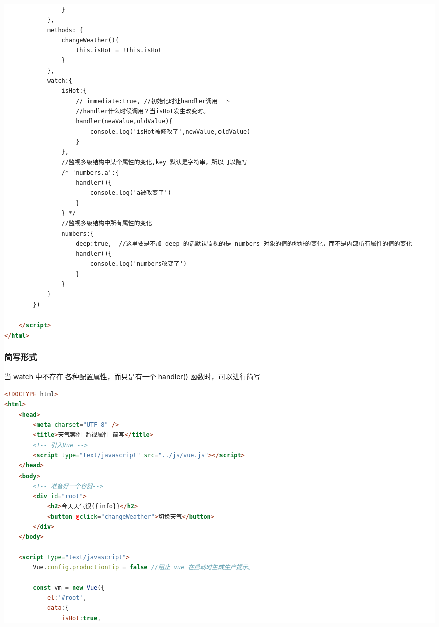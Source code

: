 ```html
				}
			},
			methods: {
				changeWeather(){
					this.isHot = !this.isHot
				}
			},
			watch:{
				isHot:{
					// immediate:true, //初始化时让handler调用一下
					//handler什么时候调用？当isHot发生改变时。
					handler(newValue,oldValue){
						console.log('isHot被修改了',newValue,oldValue)
					}
				},
				//监视多级结构中某个属性的变化,key 默认是字符串，所以可以隐写
				/* 'numbers.a':{
					handler(){
						console.log('a被改变了')
					}
				} */
				//监视多级结构中所有属性的变化
				numbers:{
					deep:true,  //这里要是不加 deep 的话默认监视的是 numbers 对象的值的地址的变化，而不是内部所有属性的值的变化
					handler(){
						console.log('numbers改变了')
					}
				}
			}
		})

	</script>
</html>
```



### 简写形式

当 watch 中不存在 各种配置属性，而只是有一个 handler() 函数时，可以进行简写

```html
<!DOCTYPE html>
<html>
	<head>
		<meta charset="UTF-8" />
		<title>天气案例_监视属性_简写</title>
		<!-- 引入Vue -->
		<script type="text/javascript" src="../js/vue.js"></script>
	</head>
	<body>
		<!-- 准备好一个容器-->
		<div id="root">
			<h2>今天天气很{{info}}</h2>
			<button @click="changeWeather">切换天气</button>
		</div>
	</body>

	<script type="text/javascript">
		Vue.config.productionTip = false //阻止 vue 在启动时生成生产提示。
		
		const vm = new Vue({
			el:'#root',
			data:{
				isHot:true,
```